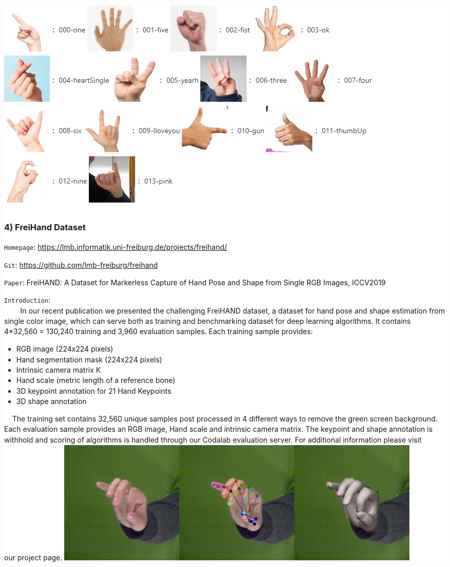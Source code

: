 ![image](https://github.com/Daming-TF/HandData/blob/master/material/HXG.png)


### 4) FreiHand Dataset
`Homepage`: https://lmb.informatik.uni-freiburg.de/projects/freihand/  

`Git`: https://github.com/lmb-freiburg/freihand  

`Paper`: FreiHAND: A Dataset for Markerless Capture of Hand Pose and Shape from Single RGB Images, ICCV2019  

`Introduction`:  
        In our recent publication we presented the challenging FreiHAND dataset, a dataset for hand pose and shape estimation from single color image, which can serve both as training and benchmarking dataset for deep learning algorithms. It contains 4*32,560 = 130,240 training and 3,960 evaluation samples. Each training sample provides:
- RGB image (224x224 pixels)
- Hand segmentation mask (224x224 pixels)
- Intrinsic camera matrix K
- Hand scale (metric length of a reference bone)
- 3D keypoint annotation for 21 Hand Keypoints
- 3D shape annotation  

    The training set contains 32,560 unique samples post processed in 4 different ways to remove the green screen background. Each evaluation sample provides an RGB image, Hand scale and intrinsic camera matrix. The keypoint and shape annotation is withhold and scoring of algorithms is handled through our Codalab evaluation server. For additional information please visit our project page.
![image](https://github.com/Daming-TF/HandData/blob/master/material/FH.png)

